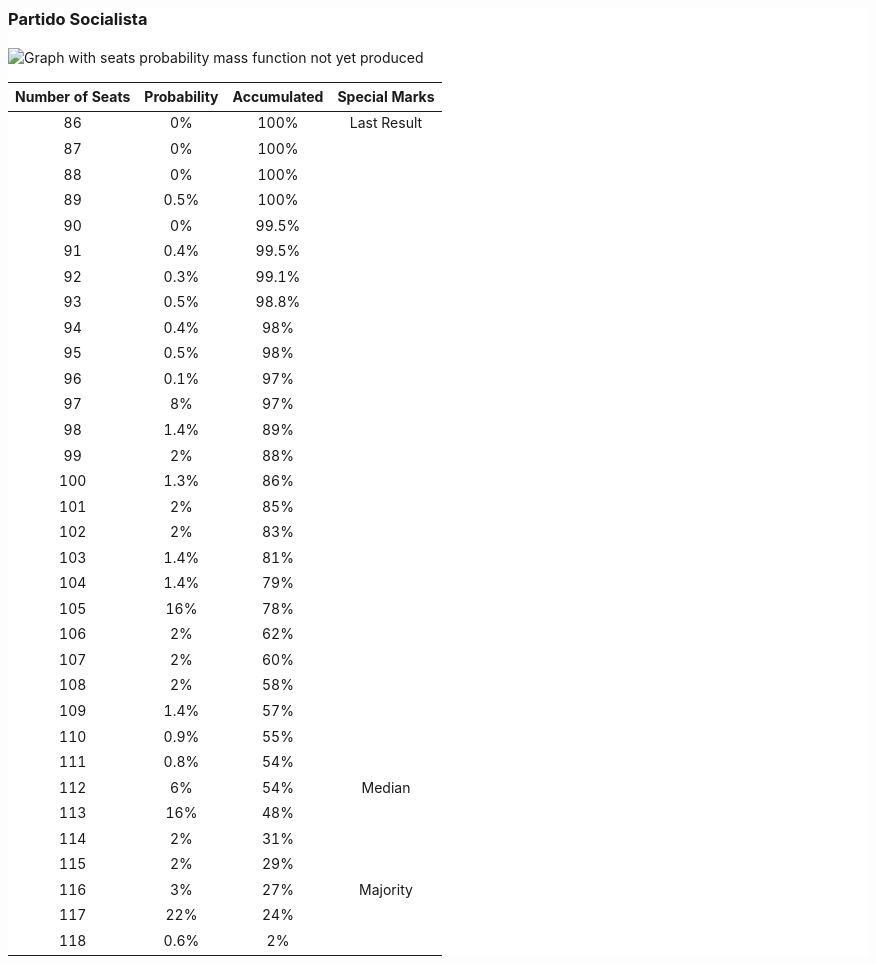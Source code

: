 ### Partido Socialista

![Graph with seats probability mass function not yet produced](2019-09-27-Pitagórica-coalitions-seats-pmf-ps.png "Seats Probability Mass Function")

| Number of Seats | Probability | Accumulated | Special Marks |
|:---------------:|:-----------:|:-----------:|:-------------:|
| 86 | 0% | 100% | Last Result |
| 87 | 0% | 100% |  |
| 88 | 0% | 100% |  |
| 89 | 0.5% | 100% |  |
| 90 | 0% | 99.5% |  |
| 91 | 0.4% | 99.5% |  |
| 92 | 0.3% | 99.1% |  |
| 93 | 0.5% | 98.8% |  |
| 94 | 0.4% | 98% |  |
| 95 | 0.5% | 98% |  |
| 96 | 0.1% | 97% |  |
| 97 | 8% | 97% |  |
| 98 | 1.4% | 89% |  |
| 99 | 2% | 88% |  |
| 100 | 1.3% | 86% |  |
| 101 | 2% | 85% |  |
| 102 | 2% | 83% |  |
| 103 | 1.4% | 81% |  |
| 104 | 1.4% | 79% |  |
| 105 | 16% | 78% |  |
| 106 | 2% | 62% |  |
| 107 | 2% | 60% |  |
| 108 | 2% | 58% |  |
| 109 | 1.4% | 57% |  |
| 110 | 0.9% | 55% |  |
| 111 | 0.8% | 54% |  |
| 112 | 6% | 54% | Median |
| 113 | 16% | 48% |  |
| 114 | 2% | 31% |  |
| 115 | 2% | 29% |  |
| 116 | 3% | 27% | Majority |
| 117 | 22% | 24% |  |
| 118 | 0.6% | 2% |  |